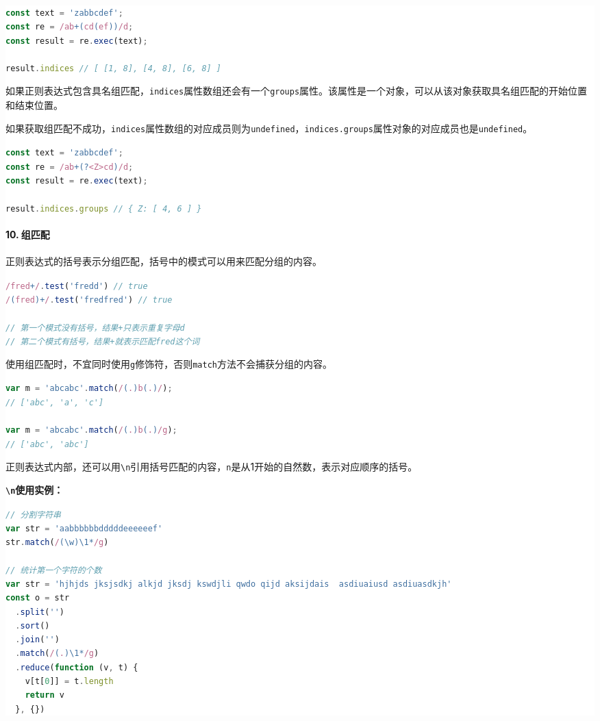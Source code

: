    ``` js
   const text = 'zabbcdef';
   const re = /ab+(cd(ef))/d;
   const result = re.exec(text);
   
   result.indices // [ [1, 8], [4, 8], [6, 8] ]
   ```

   如果正则表达式包含具名组匹配，`indices`属性数组还会有一个`groups`属性。该属性是一个对象，可以从该对象获取具名组匹配的开始位置和结束位置。

   如果获取组匹配不成功，`indices`属性数组的对应成员则为`undefined`，`indices.groups`属性对象的对应成员也是`undefined`。

   ``` js
   const text = 'zabbcdef';
   const re = /ab+(?<Z>cd)/d;
   const result = re.exec(text);
   
   result.indices.groups // { Z: [ 4, 6 ] }
   ```

#### 10. 组匹配

正则表达式的括号表示分组匹配，括号中的模式可以用来匹配分组的内容。

``` js
/fred+/.test('fredd') // true
/(fred)+/.test('fredfred') // true

// 第一个模式没有括号，结果+只表示重复字母d
// 第二个模式有括号，结果+就表示匹配fred这个词
```

使用组匹配时，不宜同时使用`g`修饰符，否则`match`方法不会捕获分组的内容。

``` js
var m = 'abcabc'.match(/(.)b(.)/);
// ['abc', 'a', 'c']

var m = 'abcabc'.match(/(.)b(.)/g);
// ['abc', 'abc']
```

正则表达式内部，还可以用`\n`引用括号匹配的内容，`n`是从1开始的自然数，表示对应顺序的括号。

**`\n`使用实例：**

``` js
// 分割字符串
var str = 'aabbbbbbdddddeeeeeef'
str.match(/(\w)\1*/g)

// 统计第一个字符的个数
var str = 'hjhjds jksjsdkj alkjd jksdj kswdjli qwdo qijd aksijdais  asdiuaiusd asdiuasdkjh'
const o = str
  .split('')
  .sort()
  .join('')
  .match(/(.)\1*/g)
  .reduce(function (v, t) {
    v[t[0]] = t.length
    return v
  }, {})
```
